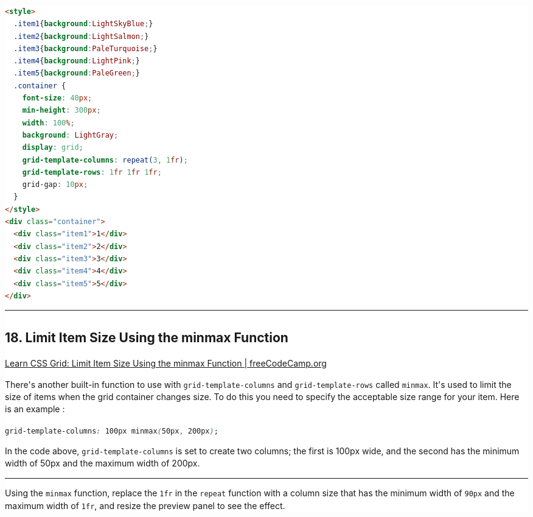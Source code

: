 ```html
<style>
  .item1{background:LightSkyBlue;}
  .item2{background:LightSalmon;}
  .item3{background:PaleTurquoise;}
  .item4{background:LightPink;}
  .item5{background:PaleGreen;}
  .container {
    font-size: 40px;
    min-height: 300px;
    width: 100%;
    background: LightGray;
    display: grid;
    grid-template-columns: repeat(3, 1fr);
    grid-template-rows: 1fr 1fr 1fr;
    grid-gap: 10px;
  }
</style>
<div class="container">
  <div class="item1">1</div>
  <div class="item2">2</div>
  <div class="item3">3</div>
  <div class="item4">4</div>
  <div class="item5">5</div>
</div>
```

<iframe height="350" style={{width: '100%'}} scrolling="no" title="freeCodeCamp-CSS_Grid-17b.html" src="HTML-Demo_embed/freeCodeCamp-CSS_Grid-17b.html" >
</iframe>

-----



## 18. Limit Item Size Using the minmax Function

[Learn CSS Grid: Limit Item Size Using the minmax Function | freeCodeCamp.org](https://www.freecodecamp.org/learn/responsive-web-design/css-grid/limit-item-size-using-the-minmax-function)

There's another built-in function to use with `grid-template-columns` and `grid-template-rows` called `minmax`. It's used to limit the size of items when the grid container changes size. To do this you need to specify the acceptable size range for your item. Here is an example :

```css
grid-template-columns: 100px minmax(50px, 200px);
```

In the code above, `grid-template-columns` is set to create two columns; the first is 100px wide, and the second has the minimum width of 50px and the maximum width of 200px.

------

Using the `minmax` function, replace the `1fr` in the `repeat` function with a column size that has the minimum width of `90px` and the maximum width of `1fr`, and resize the preview panel to see the effect.
